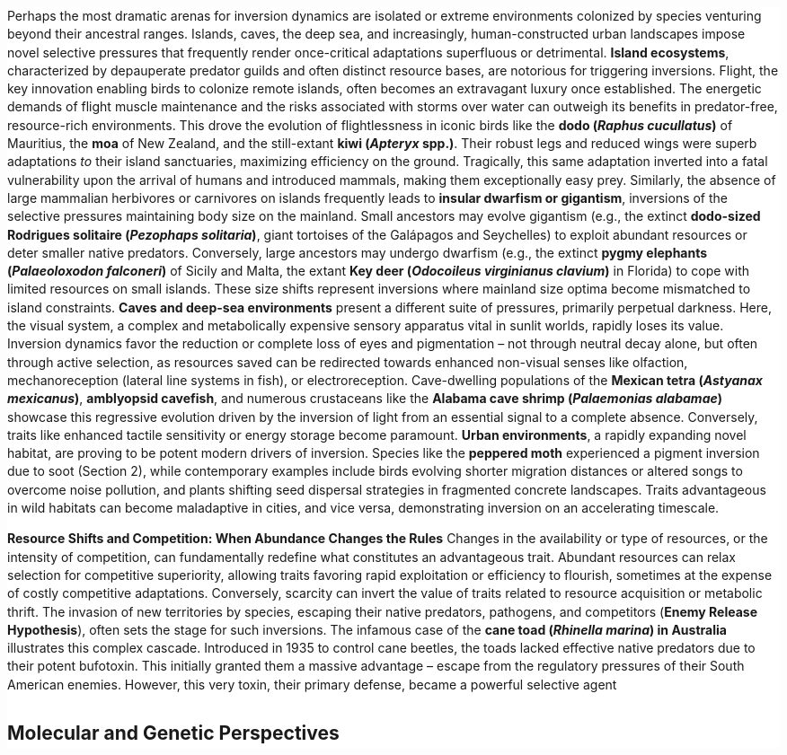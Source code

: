Perhaps the most dramatic arenas for inversion dynamics are isolated or extreme environments colonized by species venturing beyond their ancestral ranges. Islands, caves, the deep sea, and increasingly, human-constructed urban landscapes impose novel selective pressures that frequently render once-critical adaptations superfluous or detrimental. **Island ecosystems**, characterized by depauperate predator guilds and often distinct resource bases, are notorious for triggering inversions. Flight, the key innovation enabling birds to colonize remote islands, often becomes an extravagant luxury once established. The energetic demands of flight muscle maintenance and the risks associated with storms over water can outweigh its benefits in predator-free, resource-rich environments. This drove the evolution of flightlessness in iconic birds like the **dodo (*Raphus cucullatus*)** of Mauritius, the **moa** of New Zealand, and the still-extant **kiwi (*Apteryx* spp.)**. Their robust legs and reduced wings were superb adaptations *to* their island sanctuaries, maximizing efficiency on the ground. Tragically, this same adaptation inverted into a fatal vulnerability upon the arrival of humans and introduced mammals, making them exceptionally easy prey. Similarly, the absence of large mammalian herbivores or carnivores on islands frequently leads to **insular dwarfism or gigantism**, inversions of the selective pressures maintaining body size on the mainland. Small ancestors may evolve gigantism (e.g., the extinct **dodo-sized Rodrigues solitaire (*Pezophaps solitaria*)**, giant tortoises of the Galápagos and Seychelles) to exploit abundant resources or deter smaller native predators. Conversely, large ancestors may undergo dwarfism (e.g., the extinct **pygmy elephants (*Palaeoloxodon falconeri*)** of Sicily and Malta, the extant **Key deer (*Odocoileus virginianus clavium*)** in Florida) to cope with limited resources on small islands. These size shifts represent inversions where mainland size optima become mismatched to island constraints. **Caves and deep-sea environments** present a different suite of pressures, primarily perpetual darkness. Here, the visual system, a complex and metabolically expensive sensory apparatus vital in sunlit worlds, rapidly loses its value. Inversion dynamics favor the reduction or complete loss of eyes and pigmentation – not through neutral decay alone, but often through active selection, as resources saved can be redirected towards enhanced non-visual senses like olfaction, mechanoreception (lateral line systems in fish), or electroreception. Cave-dwelling populations of the **Mexican tetra (*Astyanax mexicanus*)**, **amblyopsid cavefish**, and numerous crustaceans like the **Alabama cave shrimp (*Palaemonias alabamae*)** showcase this regressive evolution driven by the inversion of light from an essential signal to a complete absence. Conversely, traits like enhanced tactile sensitivity or energy storage become paramount. **Urban environments**, a rapidly expanding novel habitat, are proving to be potent modern drivers of inversion. Species like the **peppered moth** experienced a pigment inversion due to soot (Section 2), while contemporary examples include birds evolving shorter migration distances or altered songs to overcome noise pollution, and plants shifting seed dispersal strategies in fragmented concrete landscapes. Traits advantageous in wild habitats can become maladaptive in cities, and vice versa, demonstrating inversion on an accelerating timescale.

**Resource Shifts and Competition: When Abundance Changes the Rules**
Changes in the availability or type of resources, or the intensity of competition, can fundamentally redefine what constitutes an advantageous trait. Abundant resources can relax selection for competitive superiority, allowing traits favoring rapid exploitation or efficiency to flourish, sometimes at the expense of costly competitive adaptations. Conversely, scarcity can invert the value of traits related to resource acquisition or metabolic thrift. The invasion of new territories by species, escaping their native predators, pathogens, and competitors (**Enemy Release Hypothesis**), often sets the stage for such inversions. The infamous case of the **cane toad (*Rhinella marina*) in Australia** illustrates this complex cascade. Introduced in 1935 to control cane beetles, the toads lacked effective native predators due to their potent bufotoxin. This initially granted them a massive advantage – escape from the regulatory pressures of their South American enemies. However, this very toxin, their primary defense, became a powerful selective agent

## Molecular and Genetic Perspectives
